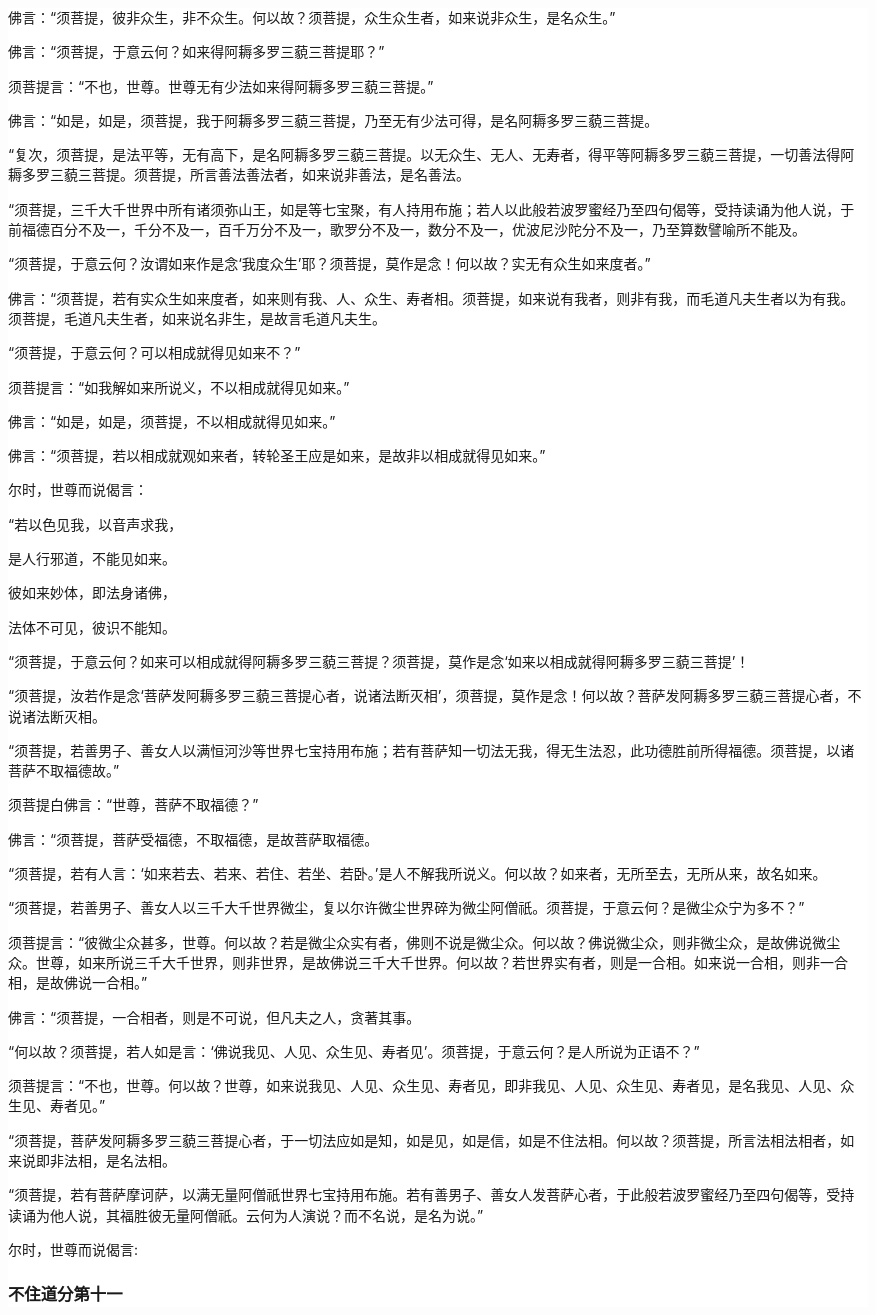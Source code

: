 佛言：“须菩提，彼非众生，非不众生。何以故？须菩提，众生众生者，如来说非众生，是名众生。”  

佛言：“须菩提，于意云何？如来得阿耨多罗三藐三菩提耶？”  

须菩提言：“不也，世尊。世尊无有少法如来得阿耨多罗三藐三菩提。”  

佛言：“如是，如是，须菩提，我于阿耨多罗三藐三菩提，乃至无有少法可得，是名阿耨多罗三藐三菩提。  

“复次，须菩提，是法平等，无有高下，是名阿耨多罗三藐三菩提。以无众生、无人、无寿者，得平等阿耨多罗三藐三菩提，一切善法得阿耨多罗三藐三菩提。须菩提，所言善法善法者，如来说非善法，是名善法。  

“须菩提，三千大千世界中所有诸须弥山王，如是等七宝聚，有人持用布施；若人以此般若波罗蜜经乃至四句偈等，受持读诵为他人说，于前福德百分不及一，千分不及一，百千万分不及一，歌罗分不及一，数分不及一，优波尼沙陀分不及一，乃至算数譬喻所不能及。  

“须菩提，于意云何？汝谓如来作是念‘我度众生’耶？须菩提，莫作是念！何以故？实无有众生如来度者。”  

佛言：“须菩提，若有实众生如来度者，如来则有我、人、众生、寿者相。须菩提，如来说有我者，则非有我，而毛道凡夫生者以为有我。须菩提，毛道凡夫生者，如来说名非生，是故言毛道凡夫生。  

“须菩提，于意云何？可以相成就得见如来不？”  

须菩提言：“如我解如来所说义，不以相成就得见如来。”  

佛言：“如是，如是，须菩提，不以相成就得见如来。”  

佛言：“须菩提，若以相成就观如来者，转轮圣王应是如来，是故非以相成就得见如来。”  

尔时，世尊而说偈言：  

“若以色见我，以音声求我，  

是人行邪道，不能见如来。  

彼如来妙体，即法身诸佛，  

法体不可见，彼识不能知。  

“须菩提，于意云何？如来可以相成就得阿耨多罗三藐三菩提？须菩提，莫作是念‘如来以相成就得阿耨多罗三藐三菩提’！  

“须菩提，汝若作是念‘菩萨发阿耨多罗三藐三菩提心者，说诸法断灭相’，须菩提，莫作是念！何以故？菩萨发阿耨多罗三藐三菩提心者，不说诸法断灭相。  

“须菩提，若善男子、善女人以满恒河沙等世界七宝持用布施；若有菩萨知一切法无我，得无生法忍，此功德胜前所得福德。须菩提，以诸菩萨不取福德故。”  

须菩提白佛言：“世尊，菩萨不取福德？”  

佛言：“须菩提，菩萨受福德，不取福德，是故菩萨取福德。  

“须菩提，若有人言：‘如来若去、若来、若住、若坐、若卧。’是人不解我所说义。何以故？如来者，无所至去，无所从来，故名如来。  

“须菩提，若善男子、善女人以三千大千世界微尘，复以尔许微尘世界碎为微尘阿僧祇。须菩提，于意云何？是微尘众宁为多不？”  

须菩提言：“彼微尘众甚多，世尊。何以故？若是微尘众实有者，佛则不说是微尘众。何以故？佛说微尘众，则非微尘众，是故佛说微尘众。世尊，如来所说三千大千世界，则非世界，是故佛说三千大千世界。何以故？若世界实有者，则是一合相。如来说一合相，则非一合相，是故佛说一合相。”  

佛言：“须菩提，一合相者，则是不可说，但凡夫之人，贪著其事。  

“何以故？须菩提，若人如是言：‘佛说我见、人见、众生见、寿者见’。须菩提，于意云何？是人所说为正语不？”  

须菩提言：“不也，世尊。何以故？世尊，如来说我见、人见、众生见、寿者见，即非我见、人见、众生见、寿者见，是名我见、人见、众生见、寿者见。”  

“须菩提，菩萨发阿耨多罗三藐三菩提心者，于一切法应如是知，如是见，如是信，如是不住法相。何以故？须菩提，所言法相法相者，如来说即非法相，是名法相。  

“须菩提，若有菩萨摩诃萨，以满无量阿僧祇世界七宝持用布施。若有善男子、善女人发菩萨心者，于此般若波罗蜜经乃至四句偈等，受持读诵为他人说，其福胜彼无量阿僧祇。云何为人演说？而不名说，是名为说。”  

尔时，世尊而说偈言:  

### 不住道分第十一
